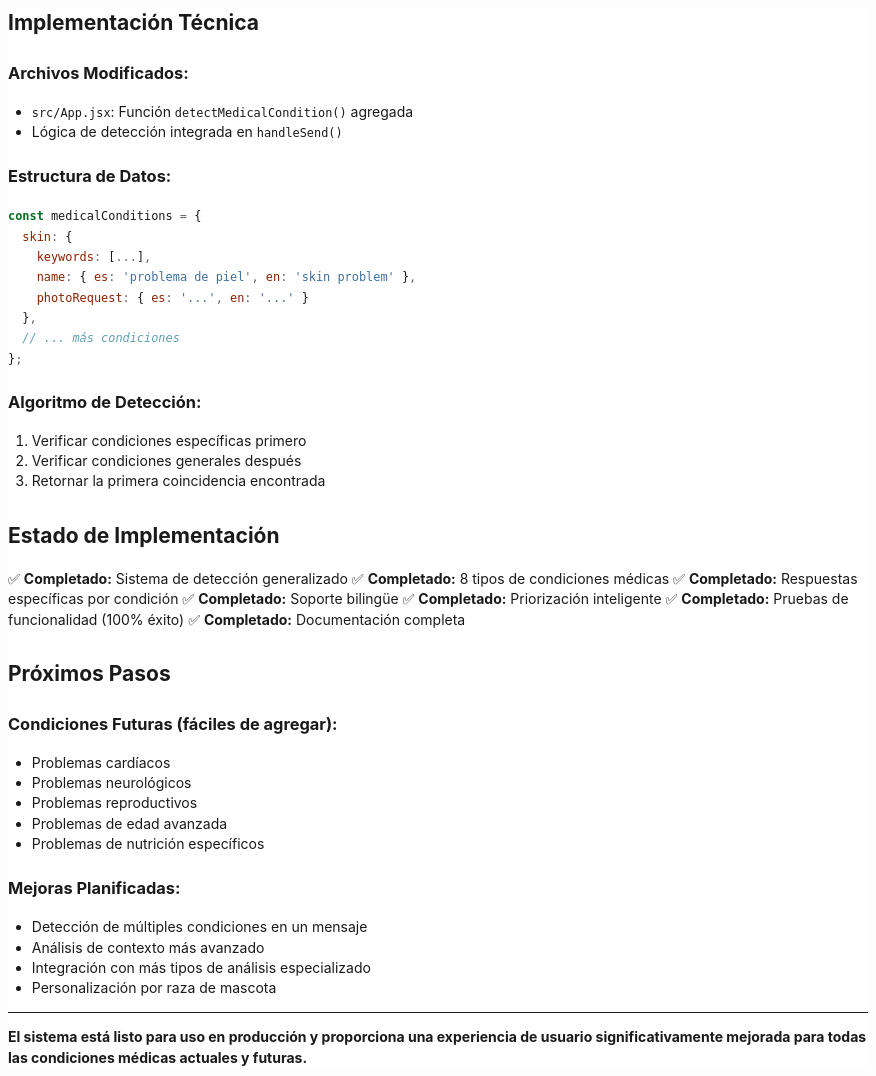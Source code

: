 ## Implementación Técnica

### **Archivos Modificados:**
- `src/App.jsx`: Función `detectMedicalCondition()` agregada
- Lógica de detección integrada en `handleSend()`

### **Estructura de Datos:**
```javascript
const medicalConditions = {
  skin: {
    keywords: [...],
    name: { es: 'problema de piel', en: 'skin problem' },
    photoRequest: { es: '...', en: '...' }
  },
  // ... más condiciones
};
```

### **Algoritmo de Detección:**
1. Verificar condiciones específicas primero
2. Verificar condiciones generales después
3. Retornar la primera coincidencia encontrada

## Estado de Implementación

✅ **Completado:** Sistema de detección generalizado
✅ **Completado:** 8 tipos de condiciones médicas
✅ **Completado:** Respuestas específicas por condición
✅ **Completado:** Soporte bilingüe
✅ **Completado:** Priorización inteligente
✅ **Completado:** Pruebas de funcionalidad (100% éxito)
✅ **Completado:** Documentación completa

## Próximos Pasos

### **Condiciones Futuras** (fáciles de agregar):
- Problemas cardíacos
- Problemas neurológicos
- Problemas reproductivos
- Problemas de edad avanzada
- Problemas de nutrición específicos

### **Mejoras Planificadas:**
- Detección de múltiples condiciones en un mensaje
- Análisis de contexto más avanzado
- Integración con más tipos de análisis especializado
- Personalización por raza de mascota

---

**El sistema está listo para uso en producción y proporciona una experiencia de usuario significativamente mejorada para todas las condiciones médicas actuales y futuras.** 